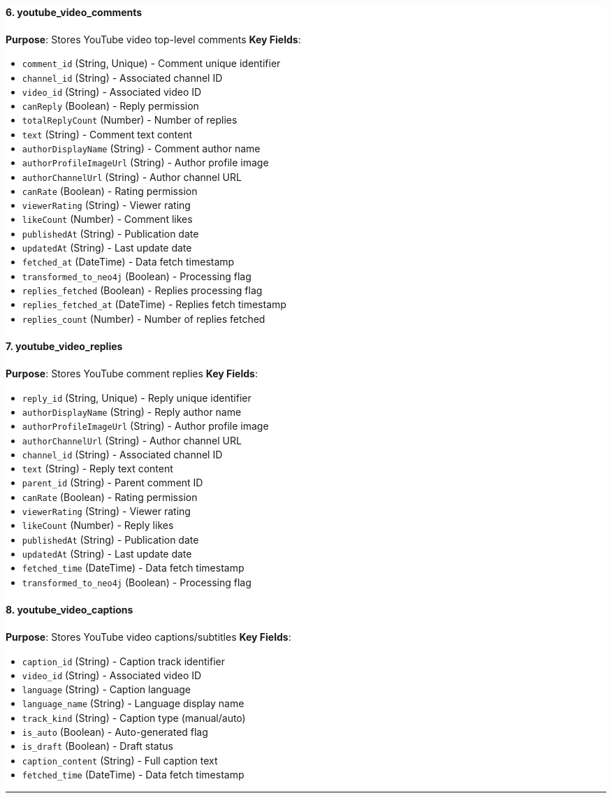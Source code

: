 #### 6. youtube_video_comments
**Purpose**: Stores YouTube video top-level comments
**Key Fields**:
- `comment_id` (String, Unique) - Comment unique identifier
- `channel_id` (String) - Associated channel ID
- `video_id` (String) - Associated video ID
- `canReply` (Boolean) - Reply permission
- `totalReplyCount` (Number) - Number of replies
- `text` (String) - Comment text content
- `authorDisplayName` (String) - Comment author name
- `authorProfileImageUrl` (String) - Author profile image
- `authorChannelUrl` (String) - Author channel URL
- `canRate` (Boolean) - Rating permission
- `viewerRating` (String) - Viewer rating
- `likeCount` (Number) - Comment likes
- `publishedAt` (String) - Publication date
- `updatedAt` (String) - Last update date
- `fetched_at` (DateTime) - Data fetch timestamp
- `transformed_to_neo4j` (Boolean) - Processing flag
- `replies_fetched` (Boolean) - Replies processing flag
- `replies_fetched_at` (DateTime) - Replies fetch timestamp
- `replies_count` (Number) - Number of replies fetched

#### 7. youtube_video_replies
**Purpose**: Stores YouTube comment replies
**Key Fields**:
- `reply_id` (String, Unique) - Reply unique identifier
- `authorDisplayName` (String) - Reply author name
- `authorProfileImageUrl` (String) - Author profile image
- `authorChannelUrl` (String) - Author channel URL
- `channel_id` (String) - Associated channel ID
- `text` (String) - Reply text content
- `parent_id` (String) - Parent comment ID
- `canRate` (Boolean) - Rating permission
- `viewerRating` (String) - Viewer rating
- `likeCount` (Number) - Reply likes
- `publishedAt` (String) - Publication date
- `updatedAt` (String) - Last update date
- `fetched_time` (DateTime) - Data fetch timestamp
- `transformed_to_neo4j` (Boolean) - Processing flag

#### 8. youtube_video_captions
**Purpose**: Stores YouTube video captions/subtitles
**Key Fields**:
- `caption_id` (String) - Caption track identifier
- `video_id` (String) - Associated video ID
- `language` (String) - Caption language
- `language_name` (String) - Language display name
- `track_kind` (String) - Caption type (manual/auto)
- `is_auto` (Boolean) - Auto-generated flag
- `is_draft` (Boolean) - Draft status
- `caption_content` (String) - Full caption text
- `fetched_time` (DateTime) - Data fetch timestamp

---